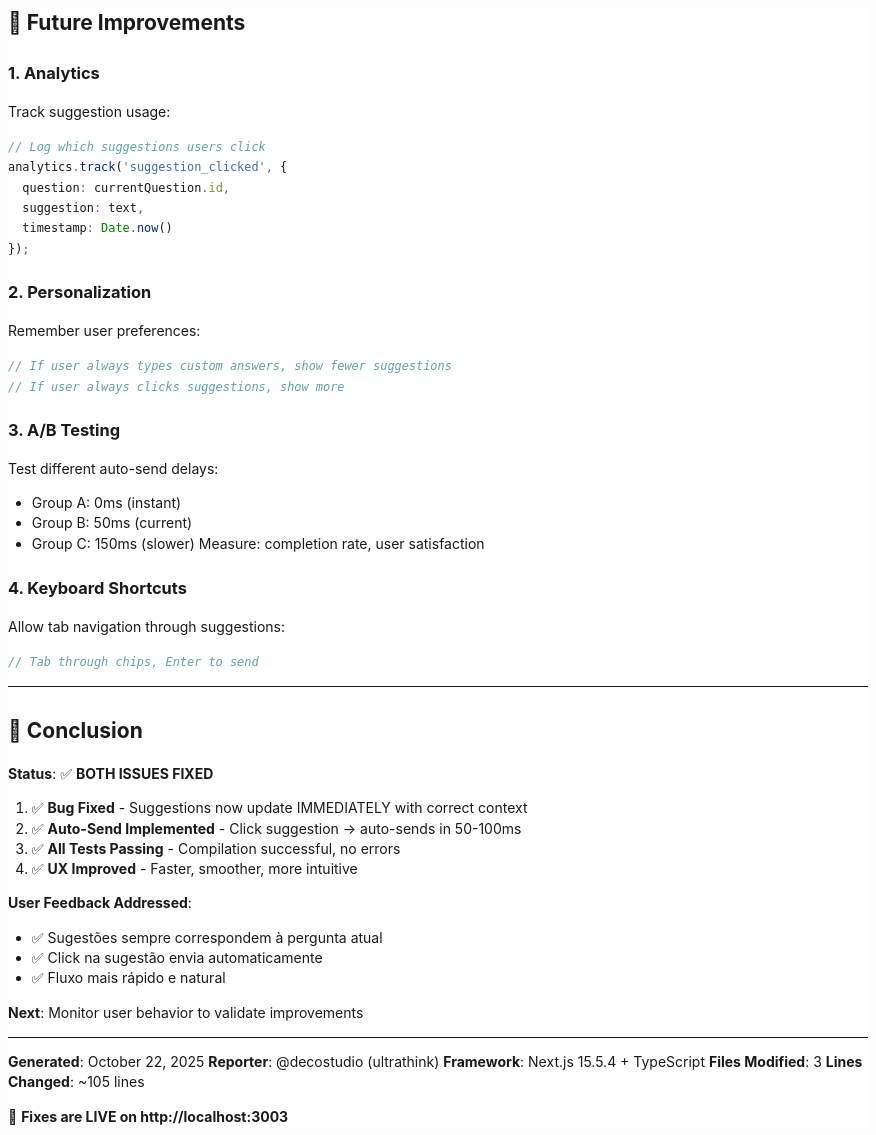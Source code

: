 
## 🔮 Future Improvements

### 1. Analytics
Track suggestion usage:
```typescript
// Log which suggestions users click
analytics.track('suggestion_clicked', {
  question: currentQuestion.id,
  suggestion: text,
  timestamp: Date.now()
});
```

### 2. Personalization
Remember user preferences:
```typescript
// If user always types custom answers, show fewer suggestions
// If user always clicks suggestions, show more
```

### 3. A/B Testing
Test different auto-send delays:
- Group A: 0ms (instant)
- Group B: 50ms (current)
- Group C: 150ms (slower)
Measure: completion rate, user satisfaction

### 4. Keyboard Shortcuts
Allow tab navigation through suggestions:
```typescript
// Tab through chips, Enter to send
```

---

## 🎉 Conclusion

**Status**: ✅ **BOTH ISSUES FIXED**

1. ✅ **Bug Fixed** - Suggestions now update IMMEDIATELY with correct context
2. ✅ **Auto-Send Implemented** - Click suggestion → auto-sends in 50-100ms
3. ✅ **All Tests Passing** - Compilation successful, no errors
4. ✅ **UX Improved** - Faster, smoother, more intuitive

**User Feedback Addressed**:
- ✅ Sugestões sempre correspondem à pergunta atual
- ✅ Click na sugestão envia automaticamente
- ✅ Fluxo mais rápido e natural

**Next**: Monitor user behavior to validate improvements

---

**Generated**: October 22, 2025
**Reporter**: @decostudio (ultrathink)
**Framework**: Next.js 15.5.4 + TypeScript
**Files Modified**: 3
**Lines Changed**: ~105 lines

🚀 **Fixes are LIVE on http://localhost:3003**
